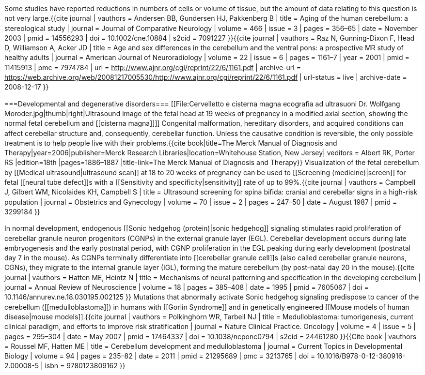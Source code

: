 Some studies have reported reductions in numbers of cells or volume of tissue, but the amount of data relating to this question is not very large.<ref>{{cite journal | vauthors = Andersen BB, Gundersen HJ, Pakkenberg B | title = Aging of the human cerebellum: a stereological study | journal = Journal of Comparative Neurology | volume = 466 | issue = 3 | pages = 356–65 | date = November 2003 | pmid = 14556293 | doi = 10.1002/cne.10884 | s2cid = 7091227 }}</ref><ref>{{cite journal | vauthors = Raz N, Gunning-Dixon F, Head D, Williamson A, Acker JD | title = Age and sex differences in the cerebellum and the ventral pons: a prospective MR study of healthy adults | journal = American Journal of Neuroradiology | volume = 22 | issue = 6 | pages = 1161–7 | year = 2001 | pmid = 11415913 | pmc = 7974784 | url = http://www.ajnr.org/cgi/reprint/22/6/1161.pdf | archive-url = https://web.archive.org/web/20081217005530/http://www.ajnr.org/cgi/reprint/22/6/1161.pdf | url-status = live | archive-date = 2008-12-17 }}</ref>

===Developmental and degenerative disorders===
[[File:Cervelletto e cisterna magna ecografia ad ultrasuoni Dr. Wolfgang Moroder.jpg|thumb|right|Ultrasound image of the fetal head at 19 weeks of pregnancy in a modified axial section, showing the normal fetal cerebellum and [[cisterna magna]]]]
Congenital malformation, hereditary disorders, and acquired conditions can affect cerebellar structure and, consequently, cerebellar function. Unless the causative condition is reversible, the only possible treatment is to help people live with their problems.<ref name="Merck 1886-1887">{{cite book|title=The Merck Manual of Diagnosis and Therapy|year=2006|publisher=Merck Research Libraries|location=Whitehouse Station, New Jersey| veditors = Albert RK, Porter RS |edition=18th |pages=1886–1887 |title-link=The Merck Manual of Diagnosis and Therapy}}</ref> Visualization of the fetal cerebellum by [[Medical ultrasound|ultrasound scan]] at 18 to 20 weeks of pregnancy can be used to [[Screening (medicine)|screen]] for fetal [[neural tube defect]]s with a [[Sensitivity and specificity|sensitivity]] rate of up to 99%.<ref>{{cite journal | vauthors = Campbell J, Gilbert WM, Nicolaides KH, Campbell S | title = Ultrasound screening for spina bifida: cranial and cerebellar signs in a high-risk population | journal = Obstetrics and Gynecology | volume = 70 | issue = 2 | pages = 247–50 | date = August 1987 | pmid = 3299184 }}</ref>

In normal development, endogenous [[Sonic hedgehog (protein)|sonic hedgehog]] signaling stimulates rapid proliferation of cerebellar granule neuron progenitors (CGNPs) in the external granule layer (EGL). Cerebellar development occurs during late embryogenesis and the early postnatal period, with CGNP proliferation in the EGL peaking during early development (postnatal day 7 in the mouse).<ref name=":0" /> As CGNPs terminally differentiate into [[cerebellar granule cell]]s (also called cerebellar granule neurons, CGNs), they migrate to the internal granule layer (IGL), forming the mature cerebellum (by post-natal day 20 in the mouse).<ref name=":0">{{cite journal | vauthors = Hatten ME, Heintz N | title = Mechanisms of neural patterning and specification in the developing cerebellum | journal = Annual Review of Neuroscience | volume = 18 | pages = 385–408 | date = 1995 | pmid = 7605067 | doi = 10.1146/annurev.ne.18.030195.002125 }}</ref> Mutations that abnormally activate Sonic hedgehog signaling predispose to cancer of the cerebellum ([[medulloblastoma]]) in humans with [[Gorlin Syndrome]] and in genetically engineered [[Mouse models of human disease|mouse models]].<ref>{{cite journal | vauthors = Polkinghorn WR, Tarbell NJ | title = Medulloblastoma: tumorigenesis, current clinical paradigm, and efforts to improve risk stratification | journal = Nature Clinical Practice. Oncology | volume = 4 | issue = 5 | pages = 295–304 | date = May 2007 | pmid = 17464337 | doi = 10.1038/ncponc0794 | s2cid = 24461280 }}</ref><ref>{{Cite book | vauthors = Roussel MF, Hatten ME | title = Cerebellum development and medulloblastoma | journal = Current Topics in Developmental Biology | volume = 94 | pages = 235–82 | date = 2011 | pmid = 21295689 | pmc = 3213765 | doi = 10.1016/B978-0-12-380916-2.00008-5 | isbn = 9780123809162 }}</ref>
